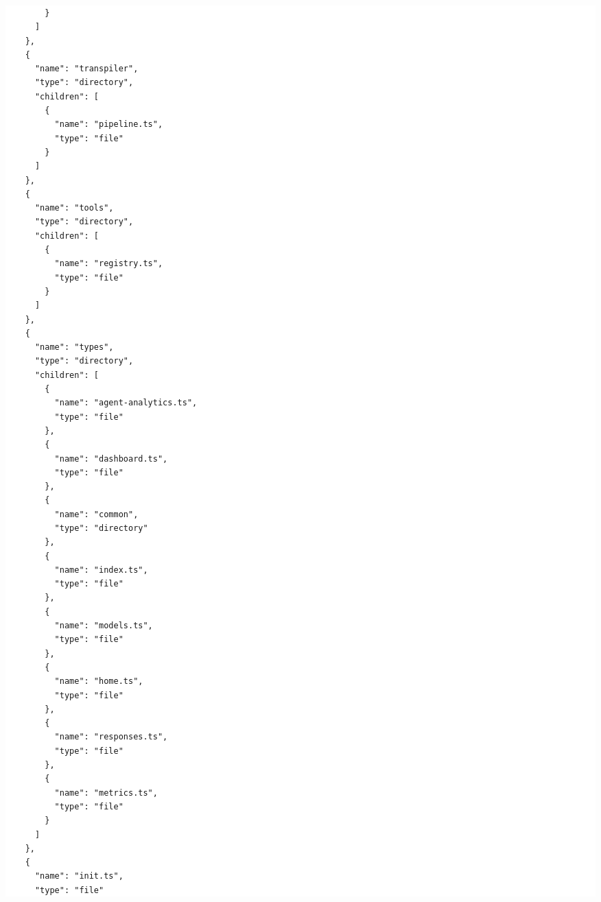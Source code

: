             }
          ]
        },
        {
          "name": "transpiler",
          "type": "directory",
          "children": [
            {
              "name": "pipeline.ts",
              "type": "file"
            }
          ]
        },
        {
          "name": "tools",
          "type": "directory",
          "children": [
            {
              "name": "registry.ts",
              "type": "file"
            }
          ]
        },
        {
          "name": "types",
          "type": "directory",
          "children": [
            {
              "name": "agent-analytics.ts",
              "type": "file"
            },
            {
              "name": "dashboard.ts",
              "type": "file"
            },
            {
              "name": "common",
              "type": "directory"
            },
            {
              "name": "index.ts",
              "type": "file"
            },
            {
              "name": "models.ts",
              "type": "file"
            },
            {
              "name": "home.ts",
              "type": "file"
            },
            {
              "name": "responses.ts",
              "type": "file"
            },
            {
              "name": "metrics.ts",
              "type": "file"
            }
          ]
        },
        {
          "name": "init.ts",
          "type": "file"